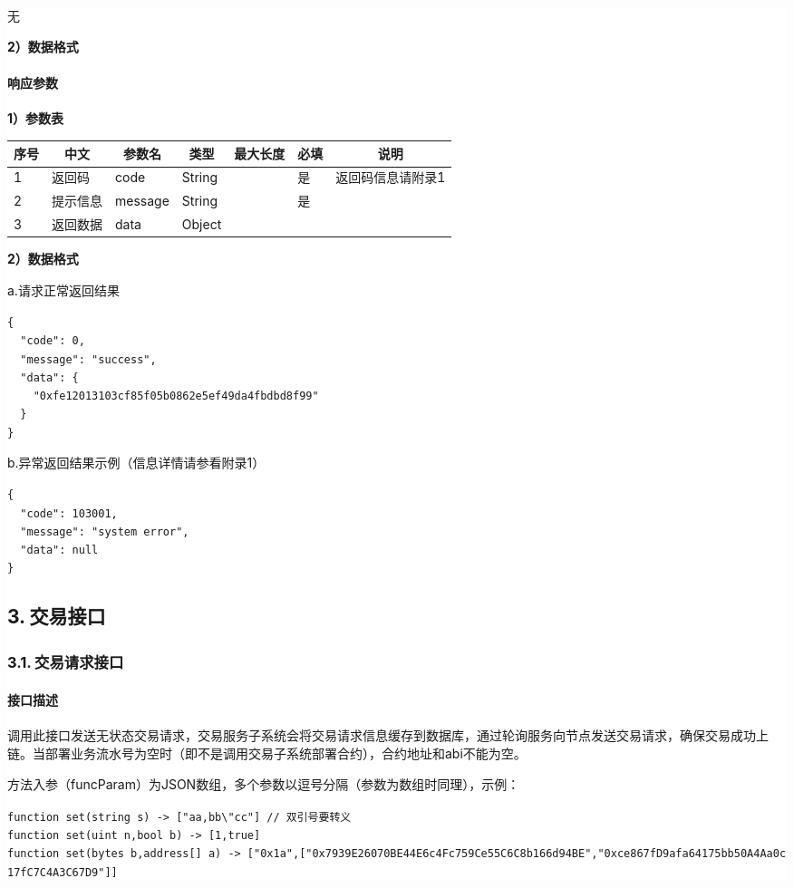 无

**2）数据格式**


#### 响应参数

**1）参数表**

| **序号** | **中文** | **参数名** | **类型** | **最大长度** | **必填** | **说明**          |
|----------|----------|------------|----------|--------------|----------|-------------------|
| 1        | 返回码   | code       | String   |              | 是       | 返回码信息请附录1 |
| 2        | 提示信息 | message    | String   |              | 是       |                   |
| 3        | 返回数据 | data       | Object   |              |          |                  |

**2）数据格式**

a.请求正常返回结果
```
{
  "code": 0,
  "message": "success",
  "data": {
    "0xfe12013103cf85f05b0862e5ef49da4fbdbd8f99"
  }
}
```
b.异常返回结果示例（信息详情请参看附录1）
```
{
  "code": 103001,
  "message": "system error",
  "data": null
}
```

## 3. 交易接口 

### 3.1. 交易请求接口 
#### 接口描述

调用此接口发送无状态交易请求，交易服务子系统会将交易请求信息缓存到数据库，通过轮询服务向节点发送交易请求，确保交易成功上链。当部署业务流水号为空时（即不是调用交易子系统部署合约），合约地址和abi不能为空。


方法入参（funcParam）为JSON数组，多个参数以逗号分隔（参数为数组时同理），示例：
```
function set(string s) -> ["aa,bb\"cc"] // 双引号要转义
function set(uint n,bool b) -> [1,true]
function set(bytes b,address[] a) -> ["0x1a",["0x7939E26070BE44E6c4Fc759Ce55C6C8b166d94BE","0xce867fD9afa64175bb50A4Aa0c17fC7C4A3C67D9"]]
```


